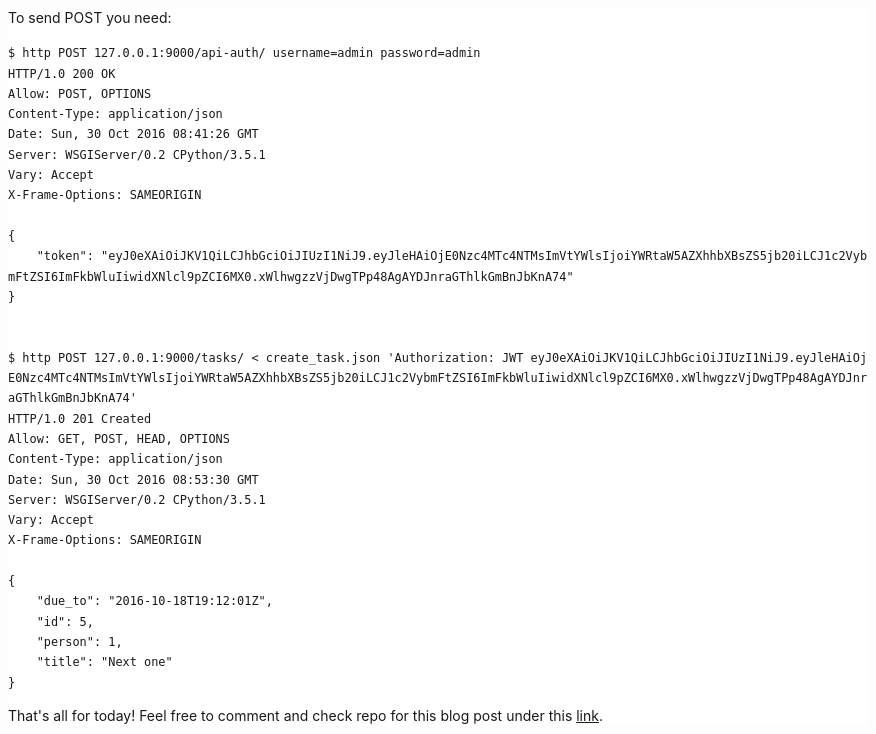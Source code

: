 To send POST you need:

```shell
$ http POST 127.0.0.1:9000/api-auth/ username=admin password=admin
HTTP/1.0 200 OK
Allow: POST, OPTIONS
Content-Type: application/json
Date: Sun, 30 Oct 2016 08:41:26 GMT
Server: WSGIServer/0.2 CPython/3.5.1
Vary: Accept
X-Frame-Options: SAMEORIGIN

{
    "token": "eyJ0eXAiOiJKV1QiLCJhbGciOiJIUzI1NiJ9.eyJleHAiOjE0Nzc4MTc4NTMsImVtYWlsIjoiYWRtaW5AZXhhbXBsZS5jb20iLCJ1c2VybmFtZSI6ImFkbWluIiwidXNlcl9pZCI6MX0.xWlhwgzzVjDwgTPp48AgAYDJnraGThlkGmBnJbKnA74"
}


$ http POST 127.0.0.1:9000/tasks/ < create_task.json 'Authorization: JWT eyJ0eXAiOiJKV1QiLCJhbGciOiJIUzI1NiJ9.eyJleHAiOjE0Nzc4MTc4NTMsImVtYWlsIjoiYWRtaW5AZXhhbXBsZS5jb20iLCJ1c2VybmFtZSI6ImFkbWluIiwidXNlcl9pZCI6MX0.xWlhwgzzVjDwgTPp48AgAYDJnraGThlkGmBnJbKnA74'
HTTP/1.0 201 Created
Allow: GET, POST, HEAD, OPTIONS
Content-Type: application/json
Date: Sun, 30 Oct 2016 08:53:30 GMT
Server: WSGIServer/0.2 CPython/3.5.1
Vary: Accept
X-Frame-Options: SAMEORIGIN

{
    "due_to": "2016-10-18T19:12:01Z",
    "id": 5,
    "person": 1,
    "title": "Next one"
}
```

That's all for today! Feel free to comment and check repo for this blog
post under this
[link](https://github.com/krzysztofzuraw/personal-blog-projects/tree/master/blog_jwt).
